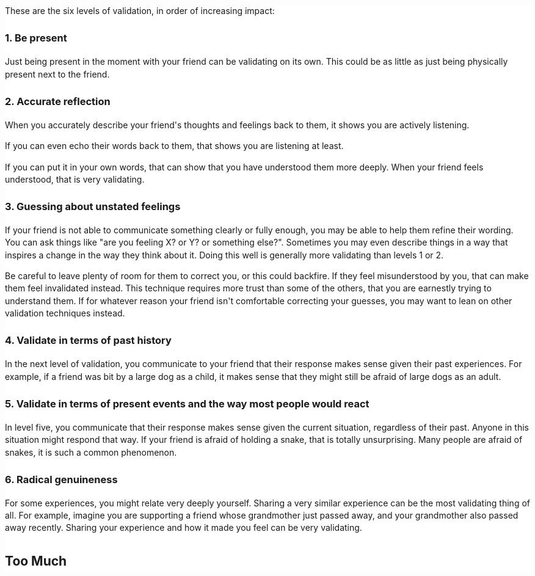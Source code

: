 These are the six levels of validation, in order of increasing impact:

### 1. Be present

Just being present in the moment with your friend can be validating on its own. This could be as little as just being physically present next to the friend.

### 2. Accurate reflection

When you accurately describe your friend's thoughts and feelings back to them, it shows you are actively listening.

If you can even echo their words back to them, that shows you are listening at least.

If you can put it in your own words, that can show that you have understood them more deeply. When your friend feels understood, that is very validating.

### 3. Guessing about unstated feelings

If your friend is not able to communicate something clearly or fully enough, you may be able to help them refine their wording. You can ask things like "are you feeling X? or Y? or something else?". Sometimes you may even describe things in a way that inspires a change in the way they think about it. Doing this well is generally more validating than levels 1 or 2.

Be careful to leave plenty of room for them to correct you, or this could backfire. If they feel misunderstood by you, that can make them feel invalidated instead. This technique requires more trust than some of the others, that you are earnestly trying to understand them. If for whatever reason your friend isn't comfortable correcting your guesses, you may want to lean on other validation techniques instead.

### 4. Validate in terms of past history

In the next level of validation, you communicate to your friend that their response makes sense given their past experiences. For example, if a friend was bit by a large dog as a child, it makes sense that they might still be afraid of large dogs as an adult.

### 5. Validate in terms of present events and the way most people would react

In level five, you communicate that their response makes sense given the current situation, regardless of their past. Anyone in this situation might respond that way. If your friend is afraid of holding a snake, that is totally unsurprising. Many people are afraid of snakes, it is such a common phenomenon.

### 6. Radical genuineness

For some experiences, you might relate very deeply yourself. Sharing a very similar experience can be the most validating thing of all. For example, imagine you are supporting a friend whose grandmother just passed away, and your grandmother also passed away recently. Sharing your experience and how it made you feel can be very validating.

## Too Much
